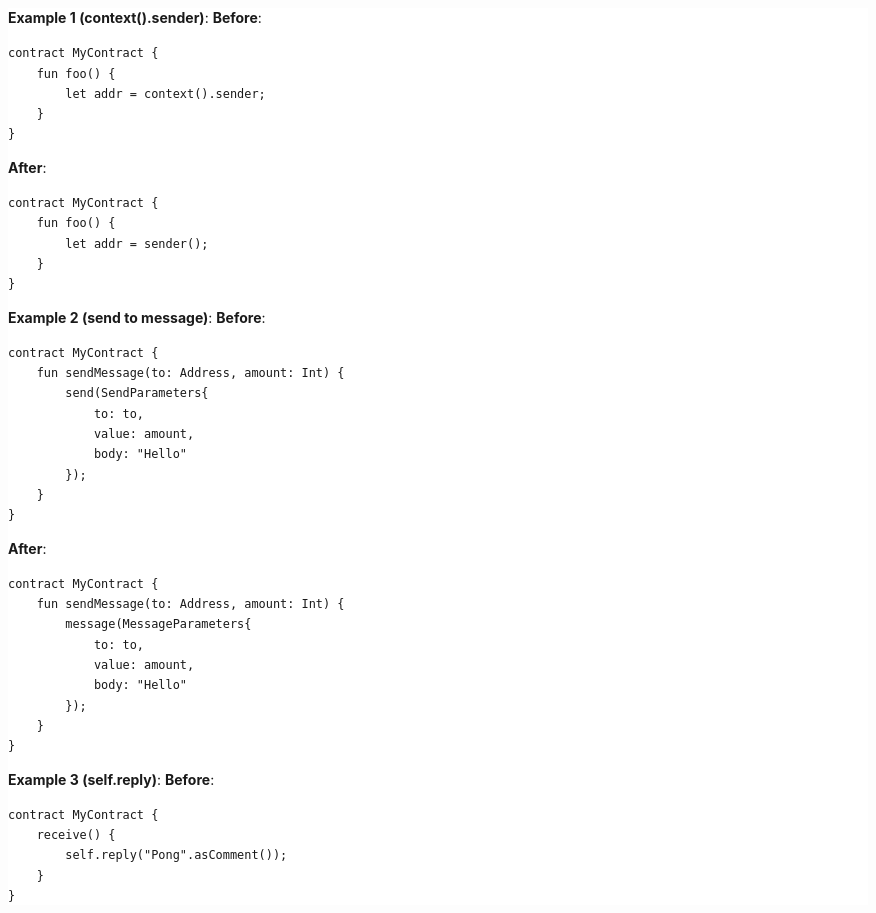 **Example 1 (context().sender)**:
**Before**:

```tact
contract MyContract {
    fun foo() {
        let addr = context().sender;
    }
}
```

**After**:

```tact
contract MyContract {
    fun foo() {
        let addr = sender();
    }
}
```

**Example 2 (send to message)**:
**Before**:

```tact
contract MyContract {
    fun sendMessage(to: Address, amount: Int) {
        send(SendParameters{
            to: to,
            value: amount,
            body: "Hello"
        });
    }
}
```

**After**:

```tact
contract MyContract {
    fun sendMessage(to: Address, amount: Int) {
        message(MessageParameters{
            to: to,
            value: amount,
            body: "Hello"
        });
    }
}
```

**Example 3 (self.reply)**:
**Before**:

```tact
contract MyContract {
    receive() {
        self.reply("Pong".asComment());
    }
}
```
